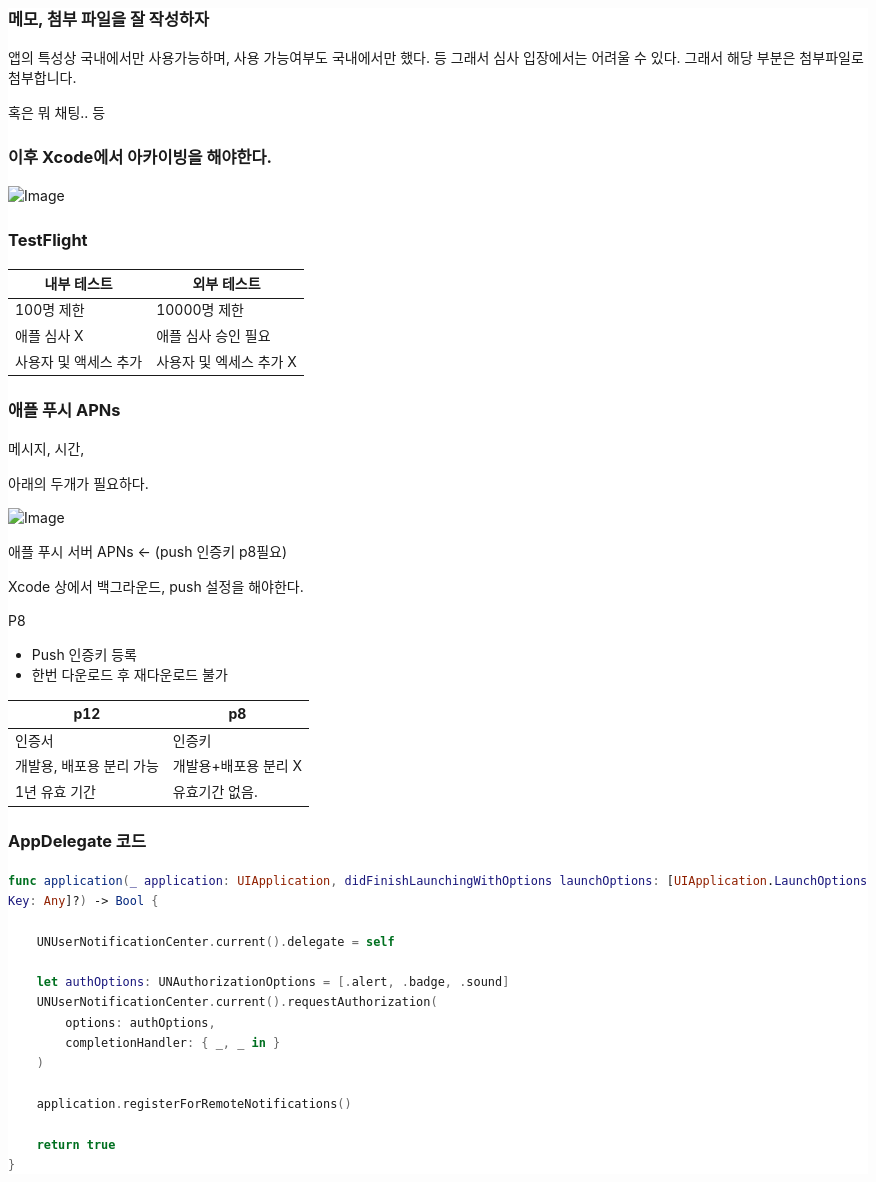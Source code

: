 ### 메모, 첨부 파일을 잘 작성하자

앱의 특성상 국내에서만 사용가능하며, 사용 가능여부도 국내에서만 했다. 등 그래서 심사 입장에서는 어려울 수 있다. 그래서 해당 부분은 첨부파일로 첨부합니다.

혹은 뭐 채팅.. 등

### 이후 Xcode에서 아카이빙을 해야한다.

<img width="253" alt="Image" src="https://github.com/user-attachments/assets/dbafce46-6d58-4a1b-8213-7d8e412ac745" />

### TestFlight

| 내부 테스트 | 외부 테스트 |
| --- | --- |
| 100명 제한 | 10000명 제한 |
| 애플 심사 X | 애플 심사 승인 필요 |
| 사용자 및 액세스 추가 | 사용자 및 엑세스 추가 X |

### 애플 푸시 APNs

메시지, 시간, 

아래의 두개가 필요하다.

<img width="501" alt="Image" src="https://github.com/user-attachments/assets/1547dacb-d0b3-4c44-8c9d-f2bc09f4b230" />

애플 푸시 서버 APNs ← (push 인증키 p8필요)

Xcode 상에서 백그라운드, push 설정을 해야한다.

P8

- Push 인증키 등록
- 한번 다운로드 후 재다운로드 불가

| p12 | p8 |
| --- | --- |
| 인증서 | 인증키 |
| 개발용, 배포용 분리 가능 | 개발용+배포용 분리 X |
| 1년 유효 기간 | 유효기간 없음. |

### AppDelegate 코드

```swift
func application(_ application: UIApplication, didFinishLaunchingWithOptions launchOptions: [UIApplication.LaunchOptionsKey: Any]?) -> Bool {
    
    UNUserNotificationCenter.current().delegate = self
    
    let authOptions: UNAuthorizationOptions = [.alert, .badge, .sound]
    UNUserNotificationCenter.current().requestAuthorization(
        options: authOptions,
        completionHandler: { _, _ in }
    )
    
    application.registerForRemoteNotifications()
    
    return true
}
```
